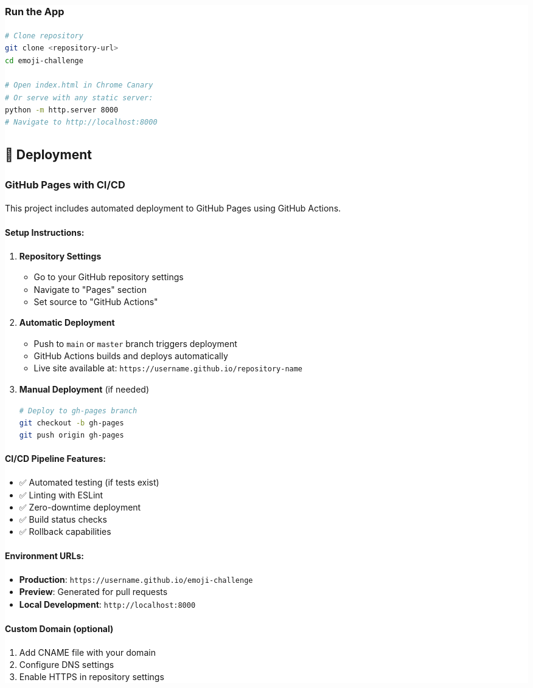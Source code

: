 ### **Run the App**
```bash
# Clone repository
git clone <repository-url>
cd emoji-challenge

# Open index.html in Chrome Canary
# Or serve with any static server:
python -m http.server 8000
# Navigate to http://localhost:8000
```

## 🚀 Deployment

### **GitHub Pages with CI/CD**

This project includes automated deployment to GitHub Pages using GitHub Actions.

#### **Setup Instructions:**

1. **Repository Settings**
   - Go to your GitHub repository settings
   - Navigate to "Pages" section
   - Set source to "GitHub Actions"

2. **Automatic Deployment**
   - Push to `main` or `master` branch triggers deployment
   - GitHub Actions builds and deploys automatically
   - Live site available at: `https://username.github.io/repository-name`

3. **Manual Deployment** (if needed)
   ```bash
   # Deploy to gh-pages branch
   git checkout -b gh-pages
   git push origin gh-pages
   ```

#### **CI/CD Pipeline Features:**
- ✅ Automated testing (if tests exist)
- ✅ Linting with ESLint
- ✅ Zero-downtime deployment
- ✅ Build status checks
- ✅ Rollback capabilities

#### **Environment URLs:**
- **Production**: `https://username.github.io/emoji-challenge`
- **Preview**: Generated for pull requests
- **Local Development**: `http://localhost:8000`

#### **Custom Domain** (optional)
1. Add CNAME file with your domain
2. Configure DNS settings
3. Enable HTTPS in repository settings
